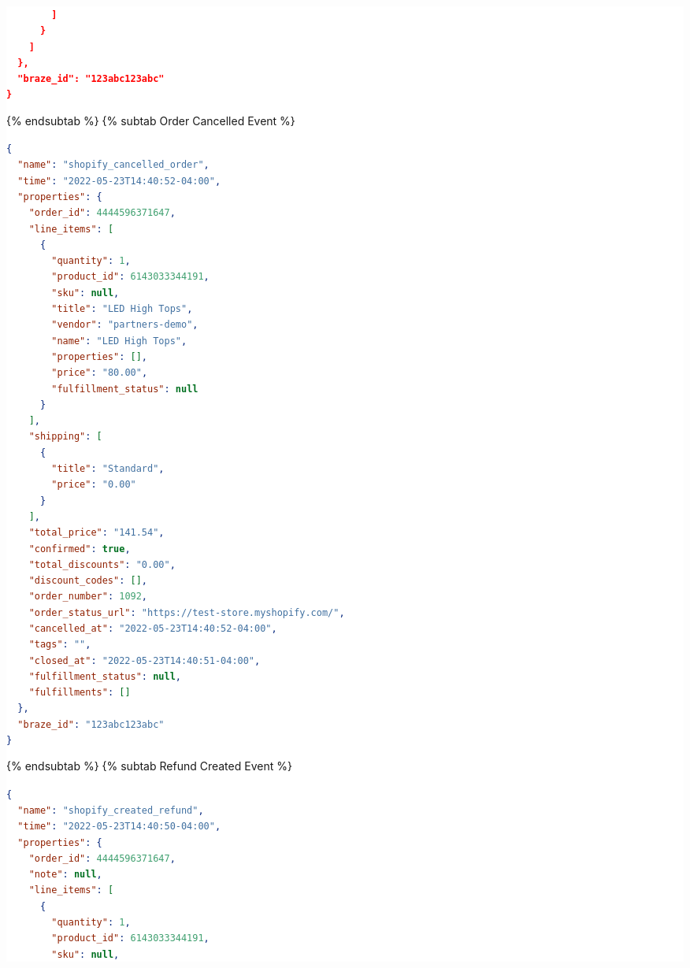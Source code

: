 ```json
        ]
      }
    ]
  },
  "braze_id": "123abc123abc"
}
```
{% endsubtab %}
{% subtab Order Cancelled Event %}
```json
{
  "name": "shopify_cancelled_order",
  "time": "2022-05-23T14:40:52-04:00",
  "properties": {
    "order_id": 4444596371647,
    "line_items": [
      {
        "quantity": 1,
        "product_id": 6143033344191,
        "sku": null,
        "title": "LED High Tops",
        "vendor": "partners-demo",
        "name": "LED High Tops",
        "properties": [],
        "price": "80.00",
        "fulfillment_status": null
      }
    ],
    "shipping": [
      {
        "title": "Standard",
        "price": "0.00"
      }
    ],
    "total_price": "141.54",
    "confirmed": true,
    "total_discounts": "0.00",
    "discount_codes": [],
    "order_number": 1092,
    "order_status_url": "https://test-store.myshopify.com/",
    "cancelled_at": "2022-05-23T14:40:52-04:00",
    "tags": "",
    "closed_at": "2022-05-23T14:40:51-04:00",
    "fulfillment_status": null,
    "fulfillments": []
  },
  "braze_id": "123abc123abc"
}

```
{% endsubtab %}
{% subtab Refund Created Event %}
```json
{
  "name": "shopify_created_refund",
  "time": "2022-05-23T14:40:50-04:00",
  "properties": {
    "order_id": 4444596371647,
    "note": null,
    "line_items": [
      {
        "quantity": 1,
        "product_id": 6143033344191,
        "sku": null,
```